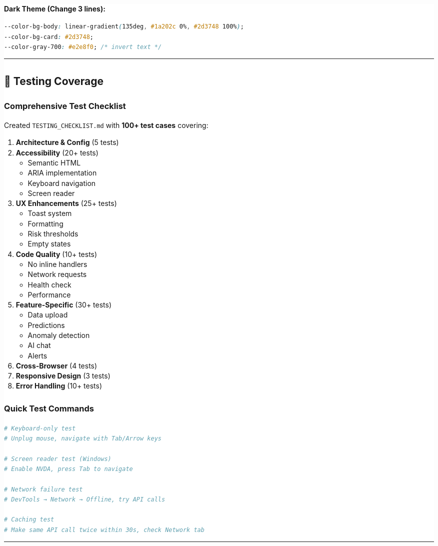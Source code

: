 **Dark Theme (Change 3 lines):**
```css
--color-bg-body: linear-gradient(135deg, #1a202c 0%, #2d3748 100%);
--color-bg-card: #2d3748;
--color-gray-700: #e2e8f0; /* invert text */
```

---

## 🧪 Testing Coverage

### Comprehensive Test Checklist

Created `TESTING_CHECKLIST.md` with **100+ test cases** covering:

1. **Architecture & Config** (5 tests)
2. **Accessibility** (20+ tests)
   - Semantic HTML
   - ARIA implementation
   - Keyboard navigation
   - Screen reader
3. **UX Enhancements** (25+ tests)
   - Toast system
   - Formatting
   - Risk thresholds
   - Empty states
4. **Code Quality** (10+ tests)
   - No inline handlers
   - Network requests
   - Health check
   - Performance
5. **Feature-Specific** (30+ tests)
   - Data upload
   - Predictions
   - Anomaly detection
   - AI chat
   - Alerts
6. **Cross-Browser** (4 tests)
7. **Responsive Design** (3 tests)
8. **Error Handling** (10+ tests)

### Quick Test Commands

```bash
# Keyboard-only test
# Unplug mouse, navigate with Tab/Arrow keys

# Screen reader test (Windows)
# Enable NVDA, press Tab to navigate

# Network failure test
# DevTools → Network → Offline, try API calls

# Caching test
# Make same API call twice within 30s, check Network tab
```

---